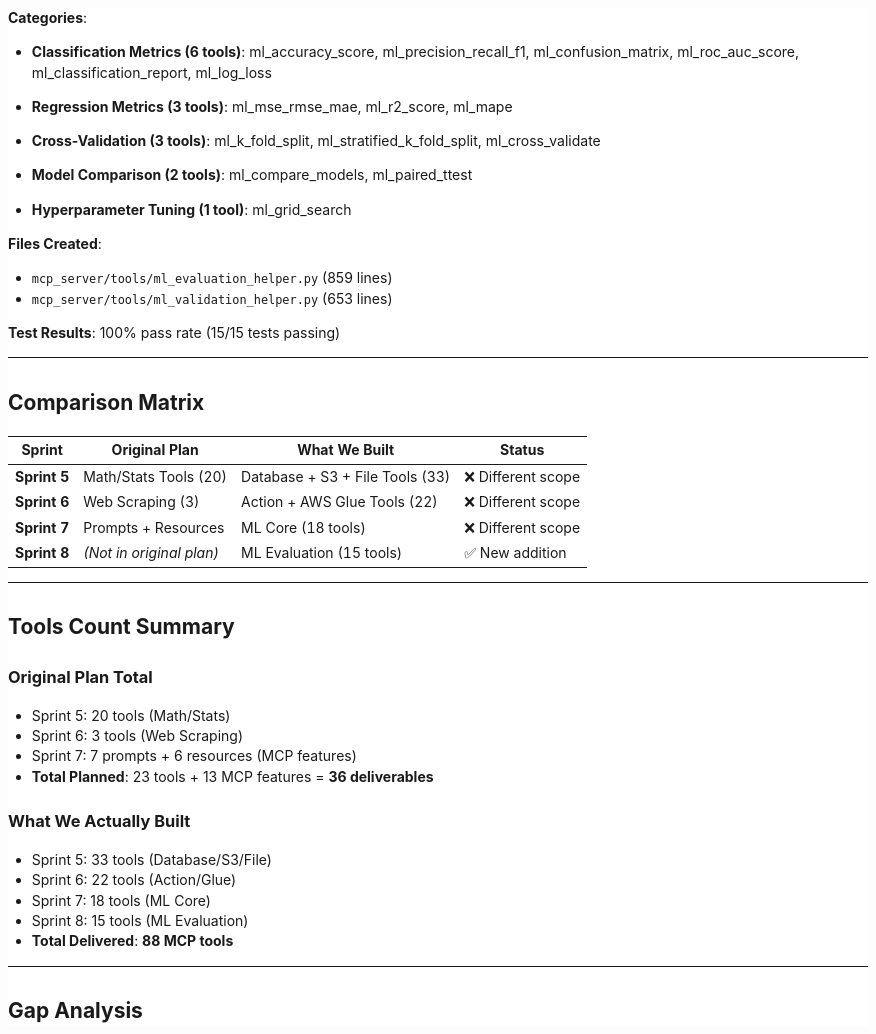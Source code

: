 **Categories**:
- **Classification Metrics (6 tools)**: ml_accuracy_score, ml_precision_recall_f1, ml_confusion_matrix, ml_roc_auc_score, ml_classification_report, ml_log_loss

- **Regression Metrics (3 tools)**: ml_mse_rmse_mae, ml_r2_score, ml_mape

- **Cross-Validation (3 tools)**: ml_k_fold_split, ml_stratified_k_fold_split, ml_cross_validate

- **Model Comparison (2 tools)**: ml_compare_models, ml_paired_ttest

- **Hyperparameter Tuning (1 tool)**: ml_grid_search

**Files Created**:
- `mcp_server/tools/ml_evaluation_helper.py` (859 lines)
- `mcp_server/tools/ml_validation_helper.py` (653 lines)

**Test Results**: 100% pass rate (15/15 tests passing)

---

## Comparison Matrix

| Sprint | Original Plan | What We Built | Status |
|--------|---------------|---------------|--------|
| **Sprint 5** | Math/Stats Tools (20) | Database + S3 + File Tools (33) | ❌ Different scope |
| **Sprint 6** | Web Scraping (3) | Action + AWS Glue Tools (22) | ❌ Different scope |
| **Sprint 7** | Prompts + Resources | ML Core (18 tools) | ❌ Different scope |
| **Sprint 8** | *(Not in original plan)* | ML Evaluation (15 tools) | ✅ New addition |

---

## Tools Count Summary

### Original Plan Total
- Sprint 5: 20 tools (Math/Stats)
- Sprint 6: 3 tools (Web Scraping)
- Sprint 7: 7 prompts + 6 resources (MCP features)
- **Total Planned**: 23 tools + 13 MCP features = **36 deliverables**

### What We Actually Built
- Sprint 5: 33 tools (Database/S3/File)
- Sprint 6: 22 tools (Action/Glue)
- Sprint 7: 18 tools (ML Core)
- Sprint 8: 15 tools (ML Evaluation)
- **Total Delivered**: **88 MCP tools**

---

## Gap Analysis
